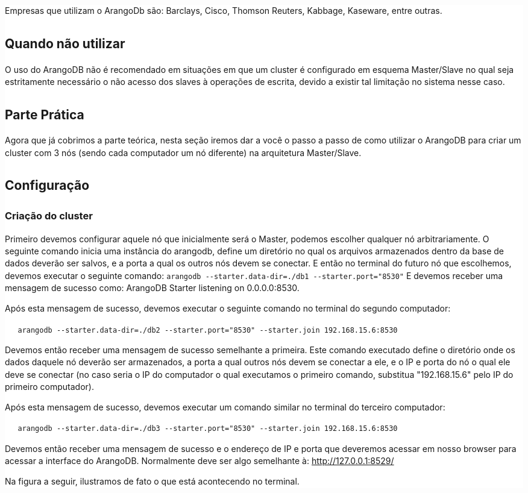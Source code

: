   Empresas que utilizam o ArangoDb são: Barclays, Cisco, Thomson Reuters, Kabbage, Kaseware, entre outras.
  
## Quando não utilizar

  O uso do ArangoDB não é recomendado em situações em que um cluster é configurado em esquema Master/Slave no qual seja estritamente necessário o não acesso dos slaves à operações de escrita, devido a existir tal limitação no sistema nesse caso.

## Parte Prática
  Agora que já cobrimos a parte teórica, nesta seção iremos dar a você o passo a passo de como utilizar o ArangoDB para criar um cluster com 3 nós (sendo cada computador um nó diferente) na arquitetura Master/Slave.
  
## Configuração

  ### Criação do cluster
  Primeiro devemos configurar aquele nó que inicialmente será o Master, podemos escolher qualquer nó arbitrariamente. O seguinte comando inicia uma instância do arangodb, define um diretório no qual os arquivos armazenados dentro da base de dados deverão ser salvos, e a porta a qual os outros nós devem se conectar. E então no terminal do futuro nó que escolhemos, devemos executar o seguinte comando:
    ```
      arangodb --starter.data-dir=./db1 --starter.port="8530"
    ```
  E devemos receber uma mensagem de sucesso como: ArangoDB Starter listening on 0.0.0.0:8530.
  
  Após esta mensagem de sucesso, devemos executar o seguinte comando no terminal do segundo computador:
   ```
      arangodb --starter.data-dir=./db2 --starter.port="8530" --starter.join 192.168.15.6:8530
   ```
   
   Devemos então receber uma mensagem de sucesso semelhante a primeira. Este comando executado define o diretório onde os dados daquele nó deverão ser armazenados, a porta a qual outros nós devem se conectar a ele, e o IP e porta do nó o qual ele deve se conectar (no caso seria o IP do computador o qual executamos o primeiro comando, substitua "192.168.15.6" pelo IP do primeiro computador).
   
   Após esta mensagem de sucesso, devemos executar um comando similar no terminal do terceiro computador:
   ```
      arangodb --starter.data-dir=./db3 --starter.port="8530" --starter.join 192.168.15.6:8530
   ```
  Devemos então receber uma mensagem de sucesso e o endereço de IP e porta que deveremos acessar em nosso browser para acessar a interface do ArangoDB. Normalmente deve ser algo semelhante à: http://127.0.0.1:8529/
  
  Na figura a seguir, ilustramos de fato o que está acontecendo no terminal.
  